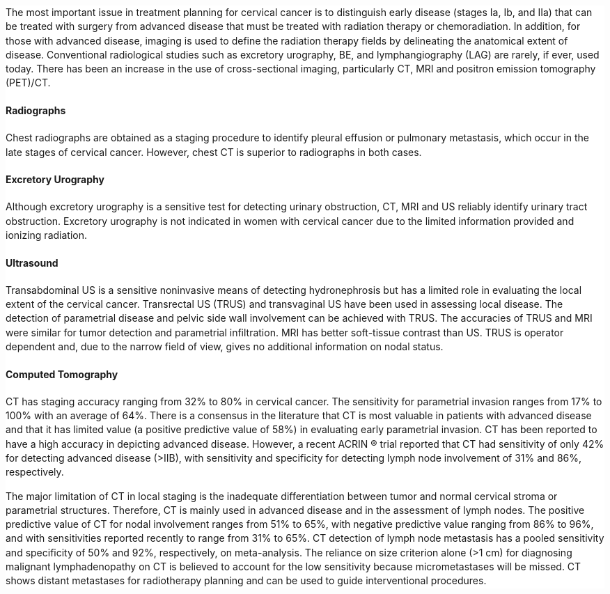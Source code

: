 
The most important issue in treatment planning for cervical cancer is to distinguish early disease (stages Ia, Ib, and IIa) that can be treated with surgery from advanced disease that must be treated with radiation therapy or chemoradiation. In addition, for those with advanced disease, imaging is used to define the radiation therapy fields by delineating the anatomical extent of disease. Conventional radiological studies such as excretory urography, BE, and lymphangiography (LAG) are rarely, if ever, used today. There has been an increase in the use of cross-sectional imaging, particularly CT, MRI and positron emission tomography (PET)/CT. 


####  Radiographs 


Chest radiographs are obtained as a staging procedure to identify pleural effusion or pulmonary metastasis, which occur in the late stages of cervical cancer. However, chest CT is superior to radiographs in both cases. 


####  Excretory Urography 


Although excretory urography is a sensitive test for detecting urinary obstruction, CT, MRI and US reliably identify urinary tract obstruction. Excretory urography is not indicated in women with cervical cancer due to the limited information provided and ionizing radiation. 


####  Ultrasound 


Transabdominal US is a sensitive noninvasive means of detecting hydronephrosis but has a limited role in evaluating the local extent of the cervical cancer. Transrectal US (TRUS) and transvaginal US have been used in assessing local disease. The detection of parametrial disease and pelvic side wall involvement can be achieved with TRUS. The accuracies of TRUS and MRI were similar for tumor detection and parametrial infiltration. MRI has better soft-tissue contrast than US. TRUS is operator dependent and, due to the narrow field of view, gives no additional information on nodal status. 


####  Computed Tomography 


CT has staging accuracy ranging from 32% to 80% in cervical cancer. The sensitivity for parametrial invasion ranges from 17% to 100% with an average of 64%. There is a consensus in the literature that CT is most valuable in patients with advanced disease and that it has limited value (a positive predictive value of 58%) in evaluating early parametrial invasion. CT has been reported to have a high accuracy in depicting advanced disease. However, a recent ACRIN  ®  trial reported that CT had sensitivity of only 42% for detecting advanced disease (>IIB), with sensitivity and specificity for detecting lymph node involvement of 31% and 86%, respectively. 


The major limitation of CT in local staging is the inadequate differentiation between tumor and normal cervical stroma or parametrial structures. Therefore, CT is mainly used in advanced disease and in the assessment of lymph nodes. The positive predictive value of CT for nodal involvement ranges from 51% to 65%, with negative predictive value ranging from 86% to 96%, and with sensitivities reported recently to range from 31% to 65%. CT detection of lymph node metastasis has a pooled sensitivity and specificity of 50% and 92%, respectively, on meta-analysis. The reliance on size criterion alone (>1 cm) for diagnosing malignant lymphadenopathy on CT is believed to account for the low sensitivity because micrometastases will be missed. CT shows distant metastases for radiotherapy planning and can be used to guide interventional procedures. 
